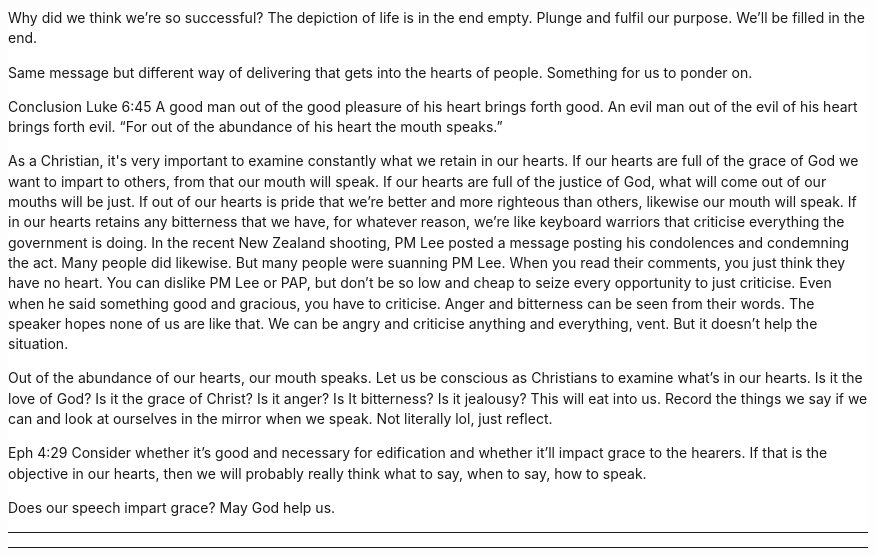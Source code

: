 Why did we think we’re so successful? The depiction of life is in the end empty. Plunge and fulfil our purpose. We’ll be filled in the end. 

Same message but different way of delivering that gets into the hearts of people. Something for us to ponder on. 

Conclusion
Luke 6:45
A good man out of the good pleasure of his heart brings forth good. An evil man out of the evil of his heart brings forth evil. “For out of the abundance of his heart the mouth speaks.”

As a Christian, it's very important to examine constantly what we retain in our hearts. If our hearts are full of the grace of God we want to impart to others, from that our mouth will speak. If our hearts are full of the justice of God, what will come out of our mouths will be just. If out of our hearts is pride that we’re better and more righteous than others, likewise our mouth will speak. If in our hearts retains any bitterness that we have, for whatever reason, we’re like keyboard warriors that criticise everything the government is doing. In the recent New Zealand shooting, PM Lee posted a message posting his condolences and condemning the act. Many people did likewise. But many people were suanning PM Lee. When you read their comments, you just think they have no heart. You can dislike PM Lee or PAP, but don’t be so low and cheap to seize every opportunity to just criticise. Even when he said something good and gracious, you have to criticise. Anger and bitterness can be seen from their words. The speaker hopes none of us are like that. We can be angry and criticise anything and everything, vent. But it doesn’t help the situation. 

Out of the abundance of our hearts, our mouth speaks. Let us be conscious as Christians to examine what’s in our hearts. Is it the love of God? Is it the grace of Christ? Is it anger? Is It bitterness? Is it jealousy? This will eat into us. Record the things we say if we can and look at ourselves in the mirror when we speak. Not literally lol, just reflect.

Eph 4:29
Consider whether it’s good and necessary for edification and whether it’ll impact grace to the hearers. If that is the objective in our hearts, then we will probably really think what to say, when to say, how to speak. 

Does our speech impart grace? May God help us. 



----
****
     
